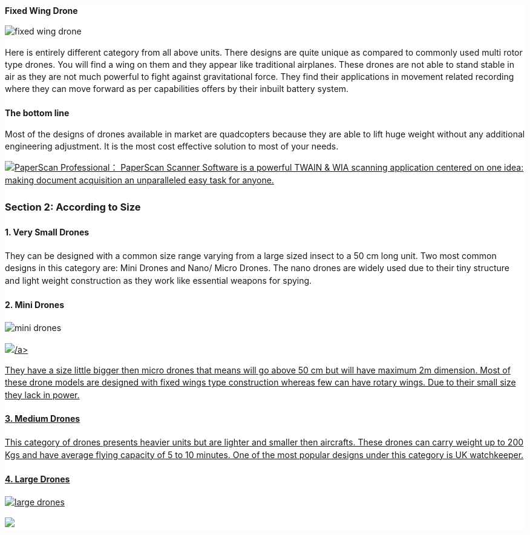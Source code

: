 ####

**Fixed Wing Drone**

![fixed wing drone](https://images.wondershare.com/filmora/article-images/fixed-wing-drone.jpg)

 Here is entirely different category from all above units. There designs are quite unique as compared to commonly used multi rotor type drones. You will find a wing on them and they appear like traditional airplanes. These drones are not able to stand stable in air as they are not much powerful to fight against gravitational force. They find their applications in movement related recording where they can move forward as per capabilities offers by their inbuilt battery system.

####

**The bottom line**

 Most of the designs of drones available in market are quadcopters because they are able to lift huge weight without any additional engineering adjustment. It is the most cost effective solution to most of your needs.


<a href="https://secure.2checkout.com/order/checkout.php?PRODS=37540879&QTY=1&AFFILIATE=108875&CART=1"><img src="https://paperscan.orpalis.com/img/content/You_prefer_to_use.png" border="0">PaperScan Professional： PaperScan Scanner Software is a powerful TWAIN & WIA scanning application centered on one idea: making document acquisition an unparalleled easy task for anyone.</a>

### Section 2: According to Size

#### 1. Very Small Drones

 They can be designed with a common size range varying from a large sized insect to a 50 cm long unit. Two most common designs in this category are: Mini Drones and Nano/ Micro Drones. The nano drones are widely used due to their tiny structure and light weight construction as they work like essential weapons for spying.

#### 2. Mini Drones

![mini drones](https://images.wondershare.com/filmora/article-images/mini-drones.jpg)


<a href="https://store.nero.com/order/checkout.php?PRODS=4729507&QTY=1&AFFILIATE=108875&CART=1"><img src="https://www.nero.com/nero-com-wAssets/img/banners/2023/TIU/Nero_TuneItUp_Screen_2.webp" border="0">/a>

 They have a size little bigger then micro drones that means will go above 50 cm but will have maximum 2m dimension. Most of these drone models are designed with fixed wings type construction whereas few can have rotary wings. Due to their small size they lack in power.

#### 3. Medium Drones

 This category of drones presents heavier units but are lighter and smaller then aircrafts. These drones can carry weight up to 200 Kgs and have average flying capacity of 5 to 10 minutes. One of the most popular designs under this category is UK watchkeeper.

#### 4. Large Drones

![large drones](https://images.wondershare.com/filmora/article-images/large-drones.jpg)


<a href="https://shop.mondly.com/affiliate.php?ACCOUNT=ATISTUDI&AFFILIATE=108875&PATH=https%3A%2F%2Fwww.mondly.com%3FAFFILIATE%3D108875%26RESOURCE%3D%2BEducational%2B970x90%2B"><img src="https://secure.avangate.com/images/merchant/69c418c33ec2e1a4267fa9bb77fa1428/educational-970x90.gif" border="0"></a>
